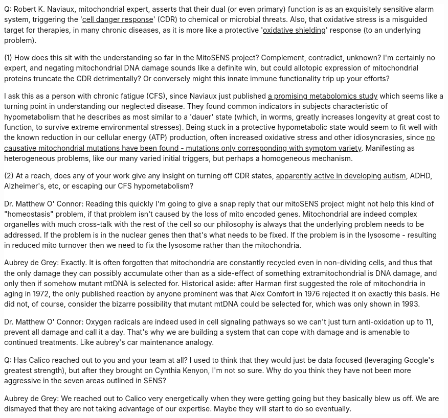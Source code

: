 Q: Robert K. Naviaux, mitochondrial expert, asserts that their dual (or even primary) function is as an exquisitely sensitive alarm system, triggering the '[cell danger response](http://www.sciencedirect.com/science/article/pii/S1567724913002390)' (CDR) to chemical or microbial threats. Also, that oxidative stress is a misguided target for therapies, in many chronic diseases, as it is more like a protective '[oxidative shielding](http://jpet.aspetjournals.org/content/342/3/608.long)' response (to an underlying problem).

(1) How does this sit with the understanding so far in the MitoSENS project? Complement, contradict, unknown? I'm certainly no expert, and negating mitochondrial DNA damage sounds like a definite win, but could allotopic expression of mitochondrial proteins truncate the CDR detrimentally? Or conversely might this innate immune functionality trip up your efforts?

I ask this as a person with chronic fatigue (CFS), since Naviaux just published [a promising metabolomics study](http://m.pnas.org/content/early/2016/08/24/1607571113.full) which seems like a turning point in understanding our neglected disease. They found common indicators in subjects characteristic of hypometabolism that he describes as most similar to a 'dauer' state (which, in worms, greatly increases longevity at great cost to function, to survive extreme environmental stresses). Being stuck in a protective hypometabolic state would seem to fit well with the known reduction in our cellular energy (ATP) production, often increased oxidative stress and other idiosyncrasies, since [no causative mitochondrial mutations have been found - mutations only corresponding with symptom variety](https://translational-medicine.biomedcentral.com/articles/10.1186/s12967-016-0771-6). Manifesting as heterogeneous problems, like our many varied initial triggers, but perhaps a homogeneous mechanism.

(2) At a reach, does any of your work give any insight on turning off CDR states, [apparently active in developing autism](http://naviauxlab.ucsd.edu/science-item/autism-research/), ADHD, Alzheimer's, etc, or escaping our CFS hypometabolism?

Dr. Matthew O' Connor: Reading this quickly I'm going to give a snap reply that our mitoSENS project might not help this kind of "homeostasis" problem, if that problem isn't caused by the loss of mito encoded genes. Mitochondrial are indeed complex organelles with much cross-talk with the rest of the cell so our philosophy is always that the underlying problem needs to be addressed. If the problem is in the nuclear genes then that's what needs to be fixed. If the problem is in the lysosome - resulting in reduced mito turnover then we need to fix the lysosome rather than the mitochondria.

Aubrey de Grey: Exactly. It is often forgotten that mitochondria are constantly recycled even in non-dividing cells, and thus that the only damage they can possibly accumulate other than as a side-effect of something extramitochondrial is DNA damage, and only then if somehow mutant mtDNA is selected for. Historical aside: after Harman first suggested the role of mitochondria in aging in 1972, the only published reaction by anyone prominent was that Alex Comfort in 1976 rejected it on exactly this basis. He did not, of course, consider the bizarre possibility that mutant mtDNA could be selected for, which was only shown in 1993.

Dr. Matthew O' Connor: Oxygen radicals are indeed used in cell signaling pathways so we can't just turn anti-oxidation up to 11, prevent all damage and call it a day. That's why we are building a system that can cope with damage and is amenable to continued treatments. Like aubrey's car maintenance analogy.

Q: Has Calico reached out to you and your team at all? I used to think that they would just be data focused (leveraging Google's greatest strength), but after they brought on Cynthia Kenyon, I'm not so sure. Why do you think they have not been more aggressive in the seven areas outlined in SENS?

Aubrey de Grey: We reached out to Calico very energetically when they were getting going but they basically blew us off. We are dismayed that they are not taking advantage of our expertise. Maybe they will start to do so eventually.
